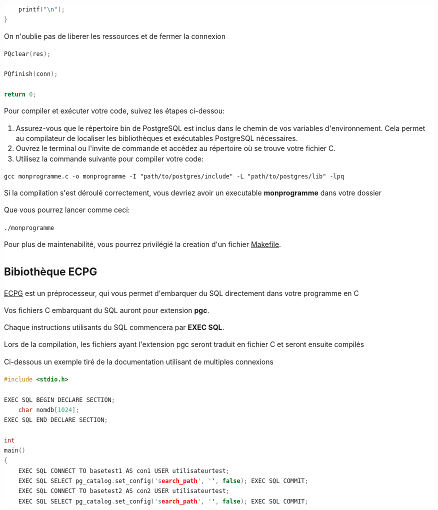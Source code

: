 ``` c
    printf("\n");
}
```

On n\'oublie pas de liberer les ressources et de fermer la connexion

``` c
PQclear(res);

PQfinish(conn);

return 0;
```

Pour compiler et exécuter votre code, suivez les étapes ci-dessou:

1.  Assurez-vous que le répertoire bin de PostgreSQL est inclus dans le
    chemin de vos variables d\'environnement. Cela permet au compilateur
    de localiser les bibliothèques et exécutables PostgreSQL
    nécessaires.
2.  Ouvrez le terminal ou l\'invite de commande et accédez au répertoire
    où se trouve votre fichier C.
3.  Utilisez la commande suivante pour compiler votre code:

``` shell
gcc monprogramme.c -o monprogramme -I "path/to/postgres/include" -L "path/to/postgres/lib" -lpq
```

Si la compilation s\'est déroulé correctement, vous devriez avoir un
executable **monprogramme** dans votre dossier

Que vous pourrez lancer comme ceci:

``` shell
./monprogramme
```

Pour plus de maintenabilité, vous pourrez privilégié la creation d\'un fichier [Makefile](https://fr.wikipedia.org/wiki/Make).

## Bibiothèque ECPG

[ECPG](https://www.postgresql.org/docs/current/app-ecpg.html) est un préprocesseur, qui vous permet d\'embarquer du SQL
directement dans votre programme en C

Vos fichiers C embarquant du SQL auront pour extension **pgc**.

Chaque instructions utilisants du SQL commencera par **EXEC SQL**.

Lors de la compilation, les fichiers ayant l\'extension pgc seront
traduit en fichier C et seront ensuite compilés

Ci-dessous un exemple tiré de la documentation utilisant de multiples
connexions

``` c
#include <stdio.h>

EXEC SQL BEGIN DECLARE SECTION;
    char nomdb[1024];
EXEC SQL END DECLARE SECTION;

int
main()
{
    EXEC SQL CONNECT TO basetest1 AS con1 USER utilisateurtest;
    EXEC SQL SELECT pg_catalog.set_config('search_path', '', false); EXEC SQL COMMIT;
    EXEC SQL CONNECT TO basetest2 AS con2 USER utilisateurtest;
    EXEC SQL SELECT pg_catalog.set_config('search_path', '', false); EXEC SQL COMMIT;
```